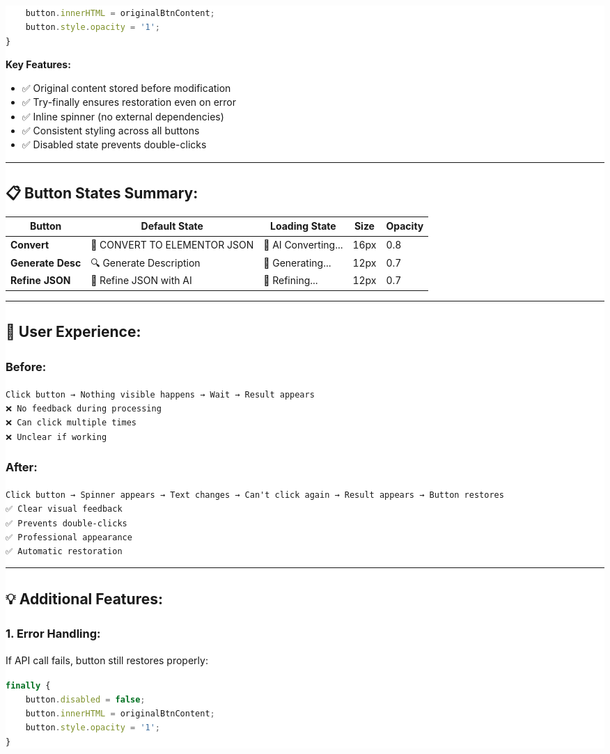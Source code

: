 ```javascript
    button.innerHTML = originalBtnContent;
    button.style.opacity = '1';
}
```

**Key Features:**
- ✅ Original content stored before modification
- ✅ Try-finally ensures restoration even on error
- ✅ Inline spinner (no external dependencies)
- ✅ Consistent styling across all buttons
- ✅ Disabled state prevents double-clicks

---

## 📋 **Button States Summary:**

| Button | Default State | Loading State | Size | Opacity |
|--------|---------------|---------------|------|---------|
| **Convert** | 🚀 CONVERT TO ELEMENTOR JSON | 🔄 AI Converting... | 16px | 0.8 |
| **Generate Desc** | 🔍 Generate Description | 🔄 Generating... | 12px | 0.7 |
| **Refine JSON** | 🔄 Refine JSON with AI | 🔄 Refining... | 12px | 0.7 |

---

## 🎯 **User Experience:**

### **Before:**
```
Click button → Nothing visible happens → Wait → Result appears
❌ No feedback during processing
❌ Can click multiple times
❌ Unclear if working
```

### **After:**
```
Click button → Spinner appears → Text changes → Can't click again → Result appears → Button restores
✅ Clear visual feedback
✅ Prevents double-clicks
✅ Professional appearance
✅ Automatic restoration
```

---

## 💡 **Additional Features:**

### **1. Error Handling:**
If API call fails, button still restores properly:
```javascript
finally {
    button.disabled = false;
    button.innerHTML = originalBtnContent;
    button.style.opacity = '1';
}
```
